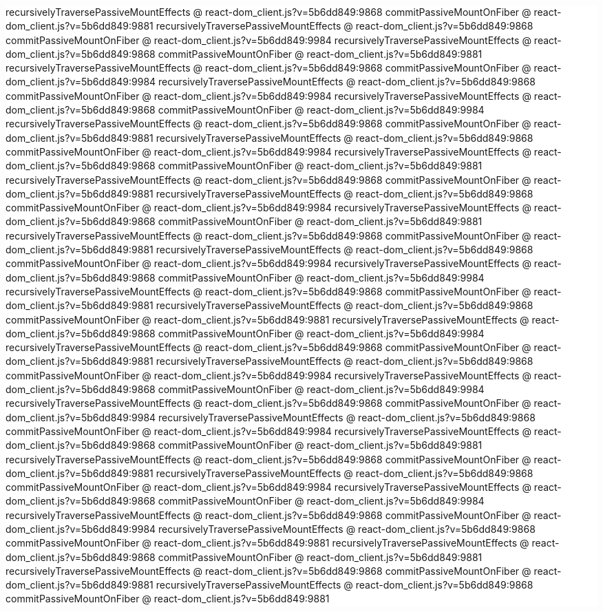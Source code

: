 recursivelyTraversePassiveMountEffects @ react-dom_client.js?v=5b6dd849:9868
commitPassiveMountOnFiber @ react-dom_client.js?v=5b6dd849:9881
recursivelyTraversePassiveMountEffects @ react-dom_client.js?v=5b6dd849:9868
commitPassiveMountOnFiber @ react-dom_client.js?v=5b6dd849:9984
recursivelyTraversePassiveMountEffects @ react-dom_client.js?v=5b6dd849:9868
commitPassiveMountOnFiber @ react-dom_client.js?v=5b6dd849:9881
recursivelyTraversePassiveMountEffects @ react-dom_client.js?v=5b6dd849:9868
commitPassiveMountOnFiber @ react-dom_client.js?v=5b6dd849:9984
recursivelyTraversePassiveMountEffects @ react-dom_client.js?v=5b6dd849:9868
commitPassiveMountOnFiber @ react-dom_client.js?v=5b6dd849:9984
recursivelyTraversePassiveMountEffects @ react-dom_client.js?v=5b6dd849:9868
commitPassiveMountOnFiber @ react-dom_client.js?v=5b6dd849:9984
recursivelyTraversePassiveMountEffects @ react-dom_client.js?v=5b6dd849:9868
commitPassiveMountOnFiber @ react-dom_client.js?v=5b6dd849:9881
recursivelyTraversePassiveMountEffects @ react-dom_client.js?v=5b6dd849:9868
commitPassiveMountOnFiber @ react-dom_client.js?v=5b6dd849:9984
recursivelyTraversePassiveMountEffects @ react-dom_client.js?v=5b6dd849:9868
commitPassiveMountOnFiber @ react-dom_client.js?v=5b6dd849:9881
recursivelyTraversePassiveMountEffects @ react-dom_client.js?v=5b6dd849:9868
commitPassiveMountOnFiber @ react-dom_client.js?v=5b6dd849:9881
recursivelyTraversePassiveMountEffects @ react-dom_client.js?v=5b6dd849:9868
commitPassiveMountOnFiber @ react-dom_client.js?v=5b6dd849:9984
recursivelyTraversePassiveMountEffects @ react-dom_client.js?v=5b6dd849:9868
commitPassiveMountOnFiber @ react-dom_client.js?v=5b6dd849:9881
recursivelyTraversePassiveMountEffects @ react-dom_client.js?v=5b6dd849:9868
commitPassiveMountOnFiber @ react-dom_client.js?v=5b6dd849:9881
recursivelyTraversePassiveMountEffects @ react-dom_client.js?v=5b6dd849:9868
commitPassiveMountOnFiber @ react-dom_client.js?v=5b6dd849:9984
recursivelyTraversePassiveMountEffects @ react-dom_client.js?v=5b6dd849:9868
commitPassiveMountOnFiber @ react-dom_client.js?v=5b6dd849:9984
recursivelyTraversePassiveMountEffects @ react-dom_client.js?v=5b6dd849:9868
commitPassiveMountOnFiber @ react-dom_client.js?v=5b6dd849:9881
recursivelyTraversePassiveMountEffects @ react-dom_client.js?v=5b6dd849:9868
commitPassiveMountOnFiber @ react-dom_client.js?v=5b6dd849:9881
recursivelyTraversePassiveMountEffects @ react-dom_client.js?v=5b6dd849:9868
commitPassiveMountOnFiber @ react-dom_client.js?v=5b6dd849:9984
recursivelyTraversePassiveMountEffects @ react-dom_client.js?v=5b6dd849:9868
commitPassiveMountOnFiber @ react-dom_client.js?v=5b6dd849:9881
recursivelyTraversePassiveMountEffects @ react-dom_client.js?v=5b6dd849:9868
commitPassiveMountOnFiber @ react-dom_client.js?v=5b6dd849:9984
recursivelyTraversePassiveMountEffects @ react-dom_client.js?v=5b6dd849:9868
commitPassiveMountOnFiber @ react-dom_client.js?v=5b6dd849:9984
recursivelyTraversePassiveMountEffects @ react-dom_client.js?v=5b6dd849:9868
commitPassiveMountOnFiber @ react-dom_client.js?v=5b6dd849:9984
recursivelyTraversePassiveMountEffects @ react-dom_client.js?v=5b6dd849:9868
commitPassiveMountOnFiber @ react-dom_client.js?v=5b6dd849:9984
recursivelyTraversePassiveMountEffects @ react-dom_client.js?v=5b6dd849:9868
commitPassiveMountOnFiber @ react-dom_client.js?v=5b6dd849:9881
recursivelyTraversePassiveMountEffects @ react-dom_client.js?v=5b6dd849:9868
commitPassiveMountOnFiber @ react-dom_client.js?v=5b6dd849:9881
recursivelyTraversePassiveMountEffects @ react-dom_client.js?v=5b6dd849:9868
commitPassiveMountOnFiber @ react-dom_client.js?v=5b6dd849:9984
recursivelyTraversePassiveMountEffects @ react-dom_client.js?v=5b6dd849:9868
commitPassiveMountOnFiber @ react-dom_client.js?v=5b6dd849:9984
recursivelyTraversePassiveMountEffects @ react-dom_client.js?v=5b6dd849:9868
commitPassiveMountOnFiber @ react-dom_client.js?v=5b6dd849:9984
recursivelyTraversePassiveMountEffects @ react-dom_client.js?v=5b6dd849:9868
commitPassiveMountOnFiber @ react-dom_client.js?v=5b6dd849:9881
recursivelyTraversePassiveMountEffects @ react-dom_client.js?v=5b6dd849:9868
commitPassiveMountOnFiber @ react-dom_client.js?v=5b6dd849:9881
recursivelyTraversePassiveMountEffects @ react-dom_client.js?v=5b6dd849:9868
commitPassiveMountOnFiber @ react-dom_client.js?v=5b6dd849:9881
recursivelyTraversePassiveMountEffects @ react-dom_client.js?v=5b6dd849:9868
commitPassiveMountOnFiber @ react-dom_client.js?v=5b6dd849:9881
